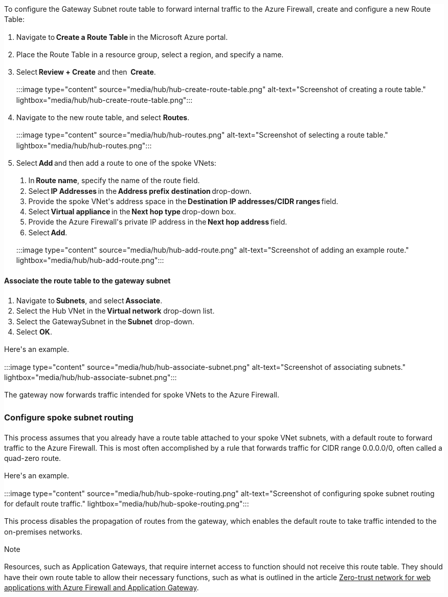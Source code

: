 To configure the Gateway Subnet route table to forward internal traffic to the Azure Firewall, create and configure a new Route Table:

1. Navigate to **Create a Route Table** in the Microsoft Azure portal.
1. Place the Route Table in a resource group, select a region, and specify a name.
1. Select **Review + Create** and then  **Create**.

   :::image type="content" source="media/hub/hub-create-route-table.png" alt-text="Screenshot of creating a route table." lightbox="media/hub/hub-create-route-table.png":::

1. Navigate to the new route table, and select **Routes**.

   :::image type="content" source="media/hub/hub-routes.png" alt-text="Screenshot of selecting a route table." lightbox="media/hub/hub-routes.png":::

1. Select **Add** and then add a route to one of the spoke VNets:

   1. In **Route name**, specify the name of the route field.
   1. Select **IP Addresses** in the **Address prefix destination** drop-down.
   1. Provide the spoke VNet's address space in the **Destination IP addresses/CIDR ranges** field.
   1. Select **Virtual appliance** in the **Next hop type** drop-down box.
   1. Provide the Azure Firewall's private IP address in the **Next hop address** field.
   1. Select **Add**.

   :::image type="content" source="media/hub/hub-add-route.png" alt-text="Screenshot of adding an example route." lightbox="media/hub/hub-add-route.png":::

#### Associate the route table to the gateway subnet

1. Navigate to **Subnets**, and select **Associate**.
1. Select the Hub VNet in the **Virtual network** drop-down list.
1. Select the GatewaySubnet in the **Subnet** drop-down.
1. Select **OK**.

Here's an example.

:::image type="content" source="media/hub/hub-associate-subnet.png" alt-text="Screenshot of associating subnets." lightbox="media/hub/hub-associate-subnet.png":::

The gateway now forwards traffic intended for spoke VNets to the Azure Firewall.

### Configure spoke subnet routing

This process assumes that you already have a route table attached to your spoke VNet subnets, with a default route to forward traffic to the Azure Firewall. This is most often accomplished by a rule that forwards traffic for CIDR range 0.0.0.0/0, often called a quad-zero route.

Here's an example.

:::image type="content" source="media/hub/hub-spoke-routing.png" alt-text="Screenshot of configuring spoke subnet routing for default route traffic." lightbox="media/hub/hub-spoke-routing.png":::

This process disables the propagation of routes from the gateway, which enables the default route to take traffic intended to the on-premises networks.

> [!NOTE]
> Resources, such as Application Gateways, that require internet access to function should not receive this route table. They should have their own route table to allow their necessary functions, such as what is outlined in the article [Zero-trust network for web applications with Azure Firewall and Application Gateway](/azure/architecture/example-scenario/gateway/application-gateway-before-azure-firewall).
